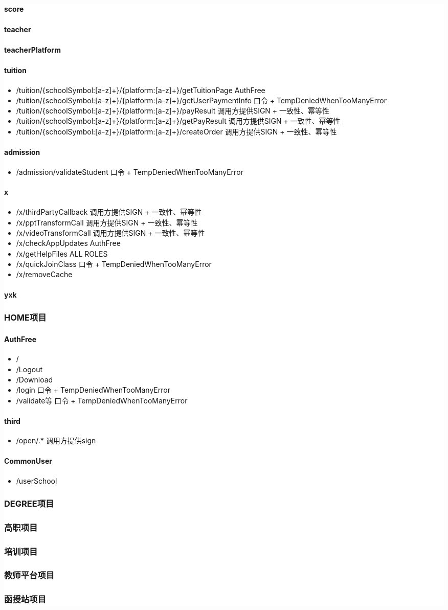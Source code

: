#### score
#### teacher
#### teacherPlatform
#### tuition
* /tuition/{schoolSymbol:[a-z]+}/{platform:[a-z]+}/getTuitionPage       AuthFree
* /tuition/{schoolSymbol:[a-z]+}/{platform:[a-z]+}/getUserPaymentInfo   口令 + TempDeniedWhenTooManyError
* /tuition/{schoolSymbol:[a-z]+}/{platform:[a-z]+}/payResult            调用方提供SIGN + 一致性、幂等性
* /tuition/{schoolSymbol:[a-z]+}/{platform:[a-z]+}/getPayResult         调用方提供SIGN + 一致性、幂等性
* /tuition/{schoolSymbol:[a-z]+}/{platform:[a-z]+}/createOrder          调用方提供SIGN + 一致性、幂等性

#### admission
* /admission/validateStudent       口令 + TempDeniedWhenTooManyError

#### x
* /x/thirdPartyCallback     调用方提供SIGN + 一致性、幂等性
* /x/pptTransformCall       调用方提供SIGN + 一致性、幂等性
* /x/videoTransformCall     调用方提供SIGN + 一致性、幂等性
* /x/checkAppUpdates        AuthFree
* /x/getHelpFiles           ALL ROLES
* /x/quickJoinClass         口令 + TempDeniedWhenTooManyError
* /x/removeCache    

#### yxk


### HOME项目
#### AuthFree
* /
* /Logout
* /Download
* /login                 口令 + TempDeniedWhenTooManyError
* /validate等            口令 + TempDeniedWhenTooManyError

#### third
* /open/.*              调用方提供sign

#### CommonUser
* /userSchool          


### DEGREE项目

### 高职项目

### 培训项目

### 教师平台项目

### 函授站项目

